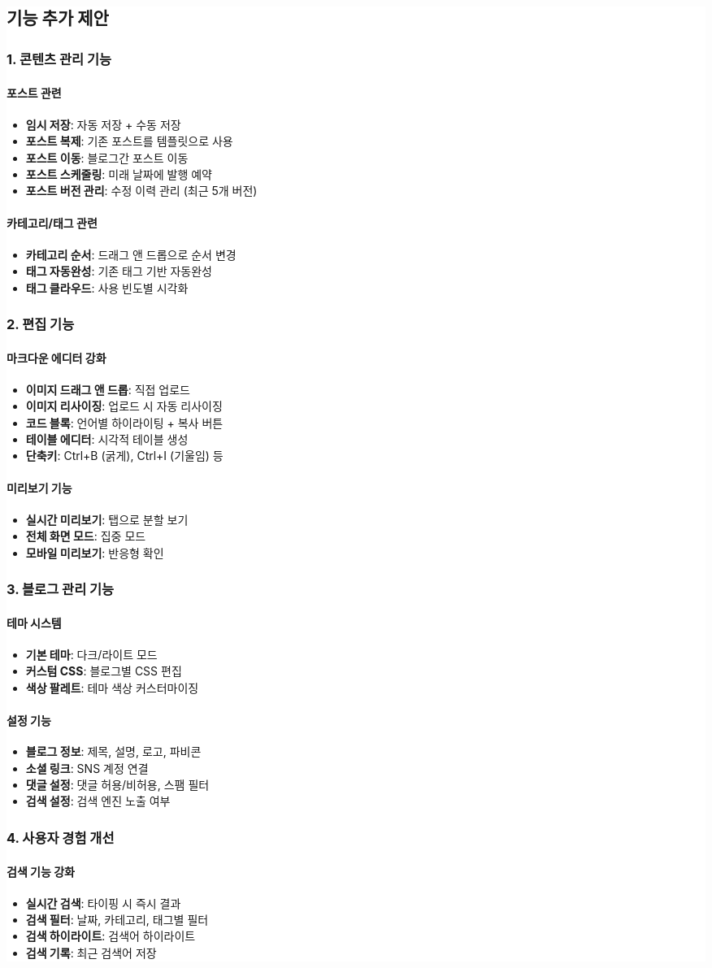 ## 기능 추가 제안

### 1. 콘텐츠 관리 기능

#### 포스트 관련
- **임시 저장**: 자동 저장 + 수동 저장
- **포스트 복제**: 기존 포스트를 템플릿으로 사용
- **포스트 이동**: 블로그간 포스트 이동
- **포스트 스케줄링**: 미래 날짜에 발행 예약
- **포스트 버전 관리**: 수정 이력 관리 (최근 5개 버전)

#### 카테고리/태그 관련
- **카테고리 순서**: 드래그 앤 드롭으로 순서 변경
- **태그 자동완성**: 기존 태그 기반 자동완성
- **태그 클라우드**: 사용 빈도별 시각화

### 2. 편집 기능

#### 마크다운 에디터 강화
- **이미지 드래그 앤 드롭**: 직접 업로드
- **이미지 리사이징**: 업로드 시 자동 리사이징
- **코드 블록**: 언어별 하이라이팅 + 복사 버튼
- **테이블 에디터**: 시각적 테이블 생성
- **단축키**: Ctrl+B (굵게), Ctrl+I (기울임) 등

#### 미리보기 기능
- **실시간 미리보기**: 탭으로 분할 보기
- **전체 화면 모드**: 집중 모드
- **모바일 미리보기**: 반응형 확인

### 3. 블로그 관리 기능

#### 테마 시스템
- **기본 테마**: 다크/라이트 모드
- **커스텀 CSS**: 블로그별 CSS 편집
- **색상 팔레트**: 테마 색상 커스터마이징

#### 설정 기능
- **블로그 정보**: 제목, 설명, 로고, 파비콘
- **소셜 링크**: SNS 계정 연결
- **댓글 설정**: 댓글 허용/비허용, 스팸 필터
- **검색 설정**: 검색 엔진 노출 여부

### 4. 사용자 경험 개선

#### 검색 기능 강화
- **실시간 검색**: 타이핑 시 즉시 결과
- **검색 필터**: 날짜, 카테고리, 태그별 필터
- **검색 하이라이트**: 검색어 하이라이트
- **검색 기록**: 최근 검색어 저장
